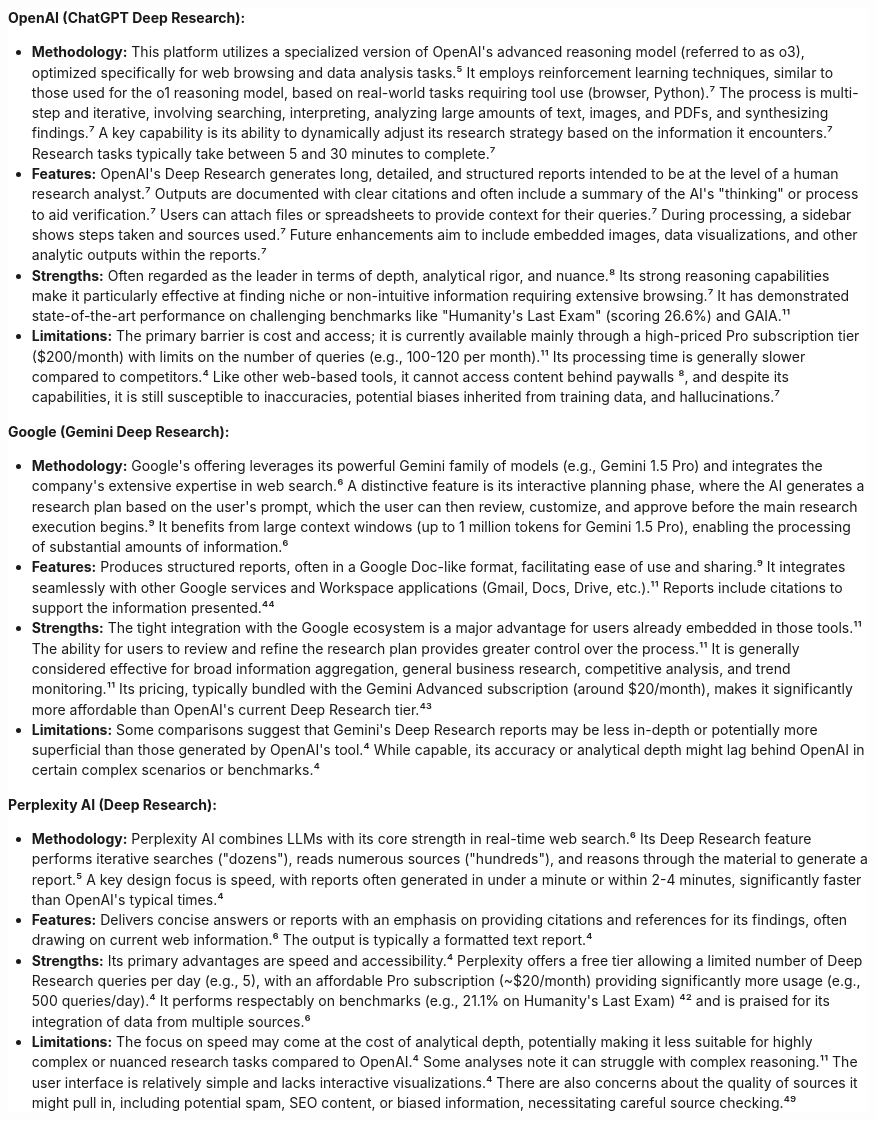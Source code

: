 **OpenAI (ChatGPT Deep Research):**

* **Methodology:** This platform utilizes a specialized version of OpenAI's advanced reasoning model (referred to as o3), optimized specifically for web browsing and data analysis tasks.⁵ It employs reinforcement learning techniques, similar to those used for the o1 reasoning model, based on real-world tasks requiring tool use (browser, Python).⁷ The process is multi-step and iterative, involving searching, interpreting, analyzing large amounts of text, images, and PDFs, and synthesizing findings.⁷ A key capability is its ability to dynamically adjust its research strategy based on the information it encounters.⁷ Research tasks typically take between 5 and 30 minutes to complete.⁷  
* **Features:** OpenAI's Deep Research generates long, detailed, and structured reports intended to be at the level of a human research analyst.⁷ Outputs are documented with clear citations and often include a summary of the AI's "thinking" or process to aid verification.⁷ Users can attach files or spreadsheets to provide context for their queries.⁷ During processing, a sidebar shows steps taken and sources used.⁷ Future enhancements aim to include embedded images, data visualizations, and other analytic outputs within the reports.⁷  
* **Strengths:** Often regarded as the leader in terms of depth, analytical rigor, and nuance.⁸ Its strong reasoning capabilities make it particularly effective at finding niche or non-intuitive information requiring extensive browsing.⁷ It has demonstrated state-of-the-art performance on challenging benchmarks like "Humanity's Last Exam" (scoring 26.6%) and GAIA.¹¹  
* **Limitations:** The primary barrier is cost and access; it is currently available mainly through a high-priced Pro subscription tier ($200/month) with limits on the number of queries (e.g., 100-120 per month).¹¹ Its processing time is generally slower compared to competitors.⁴ Like other web-based tools, it cannot access content behind paywalls ⁸, and despite its capabilities, it is still susceptible to inaccuracies, potential biases inherited from training data, and hallucinations.⁷

**Google (Gemini Deep Research):**

* **Methodology:** Google's offering leverages its powerful Gemini family of models (e.g., Gemini 1.5 Pro) and integrates the company's extensive expertise in web search.⁶ A distinctive feature is its interactive planning phase, where the AI generates a research plan based on the user's prompt, which the user can then review, customize, and approve before the main research execution begins.⁹ It benefits from large context windows (up to 1 million tokens for Gemini 1.5 Pro), enabling the processing of substantial amounts of information.⁶  
* **Features:** Produces structured reports, often in a Google Doc-like format, facilitating ease of use and sharing.⁹ It integrates seamlessly with other Google services and Workspace applications (Gmail, Docs, Drive, etc.).¹¹ Reports include citations to support the information presented.⁴⁴  
* **Strengths:** The tight integration with the Google ecosystem is a major advantage for users already embedded in those tools.¹¹ The ability for users to review and refine the research plan provides greater control over the process.¹¹ It is generally considered effective for broad information aggregation, general business research, competitive analysis, and trend monitoring.¹¹ Its pricing, typically bundled with the Gemini Advanced subscription (around $20/month), makes it significantly more affordable than OpenAI's current Deep Research tier.⁴³  
* **Limitations:** Some comparisons suggest that Gemini's Deep Research reports may be less in-depth or potentially more superficial than those generated by OpenAI's tool.⁴ While capable, its accuracy or analytical depth might lag behind OpenAI in certain complex scenarios or benchmarks.⁴

**Perplexity AI (Deep Research):**

* **Methodology:** Perplexity AI combines LLMs with its core strength in real-time web search.⁶ Its Deep Research feature performs iterative searches ("dozens"), reads numerous sources ("hundreds"), and reasons through the material to generate a report.⁵ A key design focus is speed, with reports often generated in under a minute or within 2-4 minutes, significantly faster than OpenAI's typical times.⁴  
* **Features:** Delivers concise answers or reports with an emphasis on providing citations and references for its findings, often drawing on current web information.⁶ The output is typically a formatted text report.⁴  
* **Strengths:** Its primary advantages are speed and accessibility.⁴ Perplexity offers a free tier allowing a limited number of Deep Research queries per day (e.g., 5), with an affordable Pro subscription (\~$20/month) providing significantly more usage (e.g., 500 queries/day).⁴ It performs respectably on benchmarks (e.g., 21.1% on Humanity's Last Exam) ⁴² and is praised for its integration of data from multiple sources.⁶  
* **Limitations:** The focus on speed may come at the cost of analytical depth, potentially making it less suitable for highly complex or nuanced research tasks compared to OpenAI.⁴ Some analyses note it can struggle with complex reasoning.¹¹ The user interface is relatively simple and lacks interactive visualizations.⁴ There are also concerns about the quality of sources it might pull in, including potential spam, SEO content, or biased information, necessitating careful source checking.⁴⁹